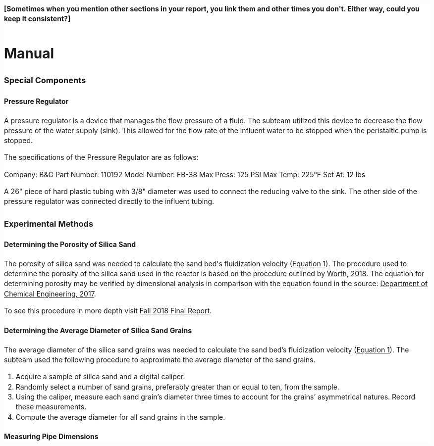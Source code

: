 **[Sometimes when you mention other sections in your report, you link them and other times you don't. Either way, could you keep it consistent?]**

# Manual

### Special Components

#### Pressure Regulator

A pressure regulator is a device that manages the flow pressure of a fluid. The subteam utilized this device to decrease the flow pressure of the water supply (sink). This allowed for the flow rate of the influent water to be stopped when the peristaltic pump is stopped.

The specifications of the Pressure Regulator are as follows:

Company: B&G
Part Number: 110192
Model Number: FB-38
Max Press: 125 PSI
Max Temp: 225°F
Set At: 12 lbs

A 26" piece of hard plastic tubing with 3/8" diameter was used to connect the reducing valve to the sink. The other side of the pressure regulator was connected directly to the influent tubing.

### Experimental Methods

#### Determining the Porosity of Silica Sand

The porosity of silica sand was needed to calculate the sand bed's fluidization velocity ([Equation 1](#Equation-1)). The procedure used to determine the porosity of the silica sand used in the reactor is based on the procedure outlined by [Worth, 2018](https://socratic.org/questions/how-do-scientists-measure-the-porosity-of-soil). The equation for determining porosity may be verified by dimensional analysis in comparison with the equation found in the source: [Department of Chemical Engineering, 2017](http://ww2.che.ufl.edu/unit-ops-lab/experiments/FB/FB-manual.pdf).

To see this procedure in more depth visit [Fall 2018 Final Report](https://github.com/AguaClara/Dissolved-Gas/blob/master/Research%20Reports/Final_Report.md).

#### Determining the Average Diameter of Silica Sand Grains

The average diameter of the silica sand grains was needed to calculate the sand bed’s fluidization velocity ([Equation 1](#Equation-1)). The subteam used the following procedure to approximate the average diameter of the sand grains.

1. Acquire a sample of silica sand and a digital caliper.
2. Randomly select a number of sand grains, preferably greater than or equal to ten, from the sample.
3. Using the caliper, measure each sand grain’s diameter three times to account for the grains’ asymmetrical natures. Record these measurements.
4. Compute the average diameter for all sand grains in the sample.

#### Measuring Pipe Dimensions
